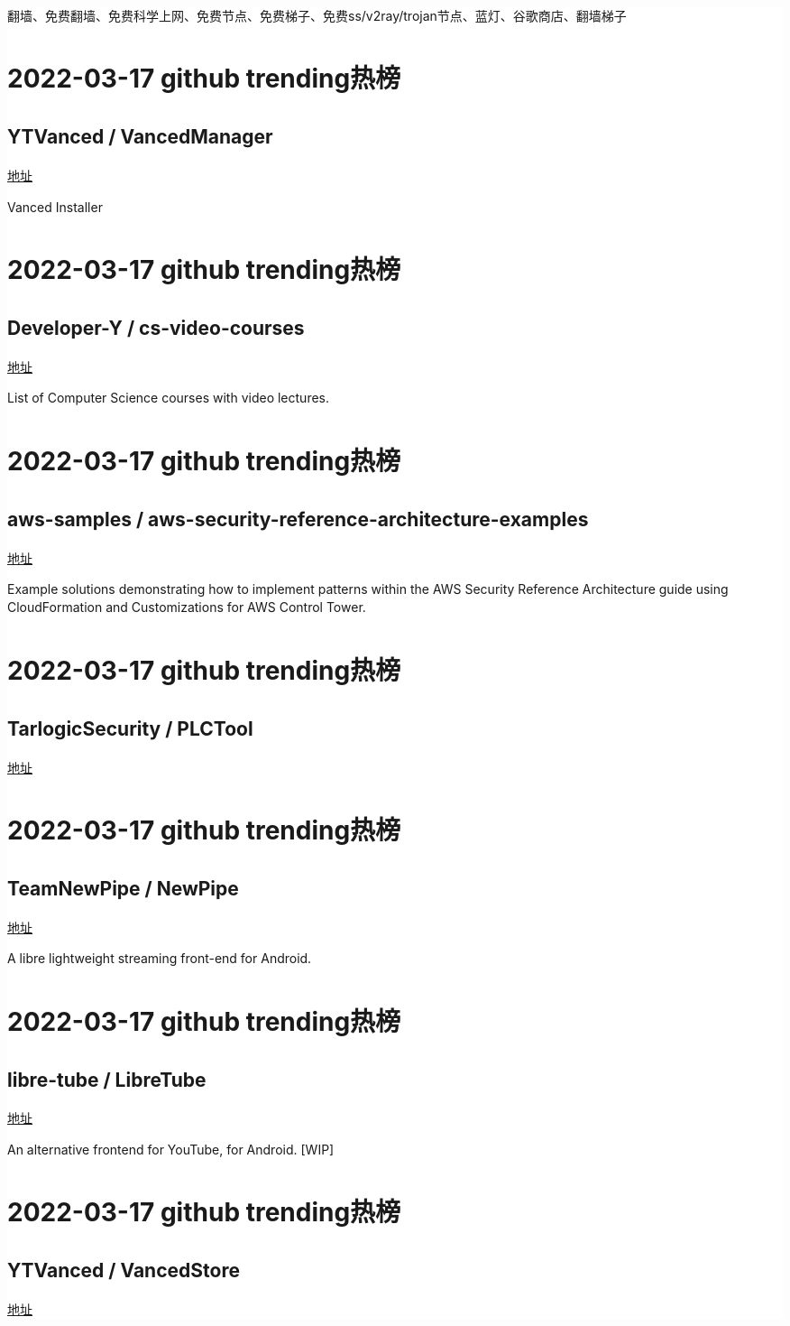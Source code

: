 翻墙、免费翻墙、免费科学上网、免费节点、免费梯子、免费ss/v2ray/trojan节点、蓝灯、谷歌商店、翻墙梯子
# 2022-03-17 github trending热榜
## YTVanced / VancedManager
[地址](/YTVanced/VancedManager)

Vanced Installer
# 2022-03-17 github trending热榜
## Developer-Y / cs-video-courses
[地址](/Developer-Y/cs-video-courses)

List of Computer Science courses with video lectures.
# 2022-03-17 github trending热榜
## aws-samples / aws-security-reference-architecture-examples
[地址](/aws-samples/aws-security-reference-architecture-examples)

Example solutions demonstrating how to implement patterns within the AWS Security Reference Architecture guide using CloudFormation and Customizations for AWS Control Tower.
# 2022-03-17 github trending热榜
## TarlogicSecurity / PLCTool
[地址](/TarlogicSecurity/PLCTool)


# 2022-03-17 github trending热榜
## TeamNewPipe / NewPipe
[地址](/TeamNewPipe/NewPipe)

A libre lightweight streaming front-end for Android.
# 2022-03-17 github trending热榜
## libre-tube / LibreTube
[地址](/libre-tube/LibreTube)

An alternative frontend for YouTube, for Android. [WIP]
# 2022-03-17 github trending热榜
## YTVanced / VancedStore
[地址](/YTVanced/VancedStore)
